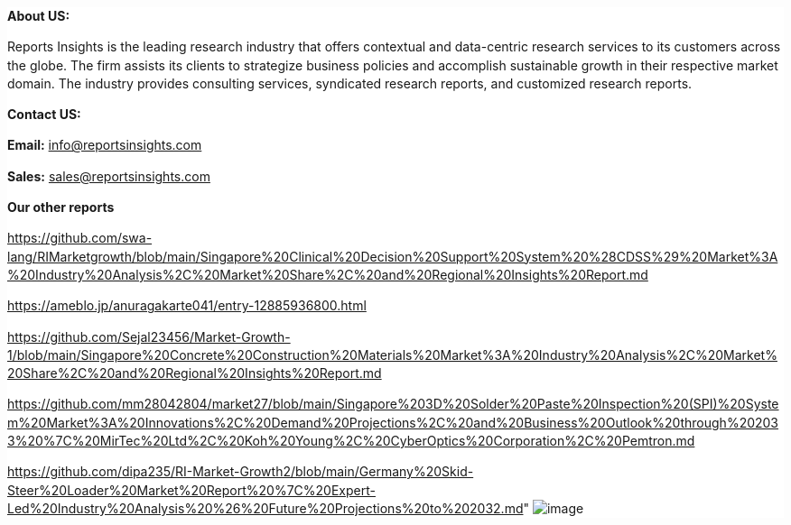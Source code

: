 <strong><strong>About US</strong>:</strong>

Reports Insights is the leading research industry that offers contextual and data-centric research services to its customers across the globe. The firm assists its clients to strategize business policies and accomplish sustainable growth in their respective market domain. The industry provides consulting services, syndicated research reports, and customized research reports.

<strong>Contact US:</strong>

<p class=""""><b>Email:</b> <a href=mailto:info@reportsinsights.com>info@reportsinsights.com</a></p>
<p class=""""><b>Sales:</b> <a href=mailto:sales@reportsinsights.com>sales@reportsinsights.com</a></p>

<strong>Our other reports</strong>

<a href=https://github.com/swa-lang/RIMarketgrowth/blob/main/Singapore%20Clinical%20Decision%20Support%20System%20%28CDSS%29%20Market%3A%20Industry%20Analysis%2C%20Market%20Share%2C%20and%20Regional%20Insights%20Report.md>https://github.com/swa-lang/RIMarketgrowth/blob/main/Singapore%20Clinical%20Decision%20Support%20System%20%28CDSS%29%20Market%3A%20Industry%20Analysis%2C%20Market%20Share%2C%20and%20Regional%20Insights%20Report.md</a>

<a href=https://ameblo.jp/anuragakarte041/entry-12885936800.html>https://ameblo.jp/anuragakarte041/entry-12885936800.html</a>

<a href=https://github.com/Sejal23456/Market-Growth-1/blob/main/Singapore%20Concrete%20Construction%20Materials%20Market%3A%20Industry%20Analysis%2C%20Market%20Share%2C%20and%20Regional%20Insights%20Report.md>https://github.com/Sejal23456/Market-Growth-1/blob/main/Singapore%20Concrete%20Construction%20Materials%20Market%3A%20Industry%20Analysis%2C%20Market%20Share%2C%20and%20Regional%20Insights%20Report.md</a>

<a href=https://github.com/mm28042804/market27/blob/main/Singapore%203D%20Solder%20Paste%20Inspection%20(SPI)%20System%20Market%3A%20Innovations%2C%20Demand%20Projections%2C%20and%20Business%20Outlook%20through%202033%20%7C%20MirTec%20Ltd%2C%20Koh%20Young%2C%20CyberOptics%20Corporation%2C%20Pemtron.md>https://github.com/mm28042804/market27/blob/main/Singapore%203D%20Solder%20Paste%20Inspection%20(SPI)%20System%20Market%3A%20Innovations%2C%20Demand%20Projections%2C%20and%20Business%20Outlook%20through%202033%20%7C%20MirTec%20Ltd%2C%20Koh%20Young%2C%20CyberOptics%20Corporation%2C%20Pemtron.md</a>

<a href=https://github.com/dipa235/RI-Market-Growth2/blob/main/Germany%20Skid-Steer%20Loader%20Market%20Report%20%7C%20Expert-Led%20Industry%20Analysis%20%26%20Future%20Projections%20to%202032.md>https://github.com/dipa235/RI-Market-Growth2/blob/main/Germany%20Skid-Steer%20Loader%20Market%20Report%20%7C%20Expert-Led%20Industry%20Analysis%20%26%20Future%20Projections%20to%202032.md</a>"
![image](https://github.com/user-attachments/assets/1aa45107-8301-4c4a-9f45-3b37f9e22fda)
